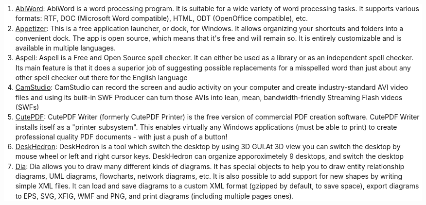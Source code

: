 <ol>
  <li>
  <a href="http://www.abisource.com/" target="_blank">AbiWord</a>: AbiWord is a word processing program. It is suitable for a
  wide variety of word processing tasks. It supports various formats: RTF, DOC (Microsoft Word compatible), HTML, ODT
  (OpenOffice compatible), etc.
  </li>
  <li>
  <a href="http://app.etizer.org/" target="_blank">Appetizer</a>: This is a free application launcher, or dock, for Windows. It
  allows organizing your shortcuts and folders into a convenient dock. The app is open source, which means that it&#39;s free
  and will remain so. It is entirely customizable and is available in multiple languages.
  
  </li>
  <li>
  <a href="http://aspell.sourceforge.net/" target="_blank">Aspell</a>: Aspell is a Free and Open Source spell checker. It can
  either be used as a library or as an independent spell checker. Its main feature is that it does a superior job of suggesting
  possible replacements for a misspelled word than just about any other spell checker out there for the English language
  
  </li>
  <li>
  <a href="http://camstudio.org/" target="_blank">CamStudio</a>: CamStudio can record the screen and audio activity on your
  computer and create industry-standard AVI video files and using its built-in SWF Producer can turn those AVIs into lean,
  mean, bandwidth-friendly Streaming Flash videos (SWFs)
  
  </li>
  <li>
  <a href="http://www.cutepdf.com/" target="_blank">CutePDF</a>: CutePDF Writer (formerly CutePDF Printer) is the free version
  of commercial PDF creation software. CutePDF Writer installs itself as a &quot;printer subsystem&quot;. This enables
  virtually any Windows applications (must be able to print) to create professional quality PDF documents - with just a push of
  a button!
  
  </li>
  <li>
  <a href="http://tokyodownstairs.blogspot.com/2008/10/deskhedron.html" target="_blank">DeskHedron</a>: DeskHedron is a tool
  which switch the desktop by using 3D GUI.At 3D view you can switch the desktop by mouse wheel or left and right cursor keys.
  DeskHedron can organize apporoximetely 9 desktops, and switch the desktop
  </li>
  <li>
  <a href="http://dia-installer.de/index_en.html" target="_blank">Dia</a>: Dia allows you to draw many different kinds of
  diagrams. It has special objects to help you to draw entity relationship diagrams, UML diagrams, flowcharts, network
  diagrams, etc. It is also possible to add support for new shapes by writing simple XML files. It can load and save diagrams
  to a custom XML format (gzipped by default, to save space), export diagrams to EPS, SVG, XFIG, WMF and PNG, and print
  diagrams (including multiple pages ones).
  